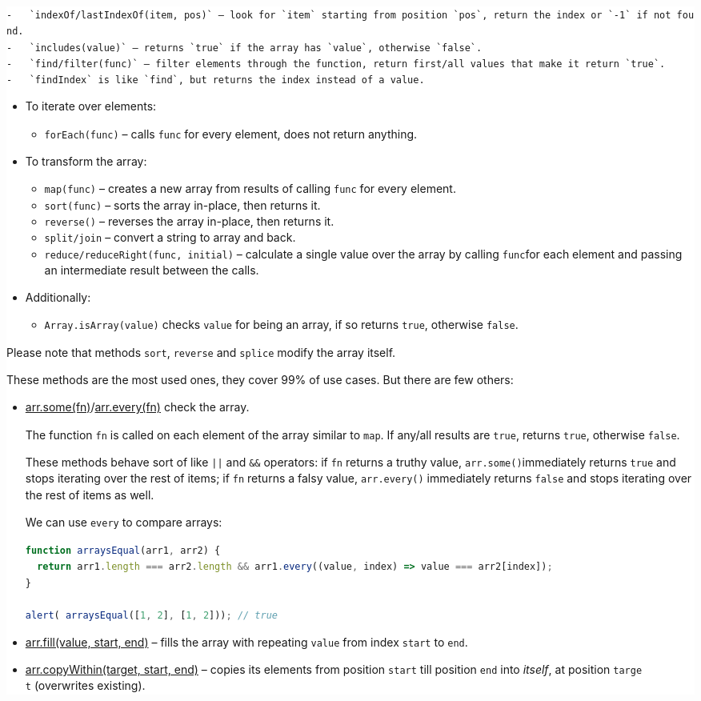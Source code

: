     -   `indexOf/lastIndexOf(item, pos)` – look for `item` starting from position `pos`, return the index or `-1` if not found.
    -   `includes(value)` – returns `true` if the array has `value`, otherwise `false`.
    -   `find/filter(func)` – filter elements through the function, return first/all values that make it return `true`.
    -   `findIndex` is like `find`, but returns the index instead of a value.
-   To iterate over elements:
    
    -   `forEach(func)` – calls `func` for every element, does not return anything.
-   To transform the array:
    
    -   `map(func)` – creates a new array from results of calling `func` for every element.
    -   `sort(func)` – sorts the array in-place, then returns it.
    -   `reverse()` – reverses the array in-place, then returns it.
    -   `split/join` – convert a string to array and back.
    -   `reduce/reduceRight(func, initial)` – calculate a single value over the array by calling `func`for each element and passing an intermediate result between the calls.
-   Additionally:
    
    -   `Array.isArray(value)` checks `value` for being an array, if so returns `true`, otherwise `false`.

Please note that methods `sort`, `reverse` and `splice` modify the array itself.

These methods are the most used ones, they cover 99% of use cases. But there are few others:

-   [arr.some(fn)](https://developer.mozilla.org/en-US/docs/Web/JavaScript/Reference/Global_Objects/Array/some)/[arr.every(fn)](https://developer.mozilla.org/en-US/docs/Web/JavaScript/Reference/Global_Objects/Array/every) check the array.
    
    The function `fn` is called on each element of the array similar to `map`. If any/all results are `true`, returns `true`, otherwise `false`.
    
    These methods behave sort of like `||` and `&&` operators: if `fn` returns a truthy value, `arr.some()`immediately returns `true` and stops iterating over the rest of items; if `fn` returns a falsy value, `arr.every()` immediately returns `false` and stops iterating over the rest of items as well.
    
    We can use `every` to compare arrays:
    
    [](https://javascript.info/array-methods# "run")
    
    [](https://javascript.info/array-methods# "open in sandbox")
    
    ```javascript
    function arraysEqual(arr1, arr2) {
      return arr1.length === arr2.length && arr1.every((value, index) => value === arr2[index]);
    }
    
    alert( arraysEqual([1, 2], [1, 2])); // true
    ```
    
-   [arr.fill(value, start, end)](https://developer.mozilla.org/en-US/docs/Web/JavaScript/Reference/Global_Objects/Array/fill) – fills the array with repeating `value` from index `start` to `end`.
    
-   [arr.copyWithin(target, start, end)](https://developer.mozilla.org/en-US/docs/Web/JavaScript/Reference/Global_Objects/Array/copyWithin) – copies its elements from position `start` till position `end` into _itself_, at position `target` (overwrites existing).
    

  [Symbol.isConcatSpreadable]: true,
